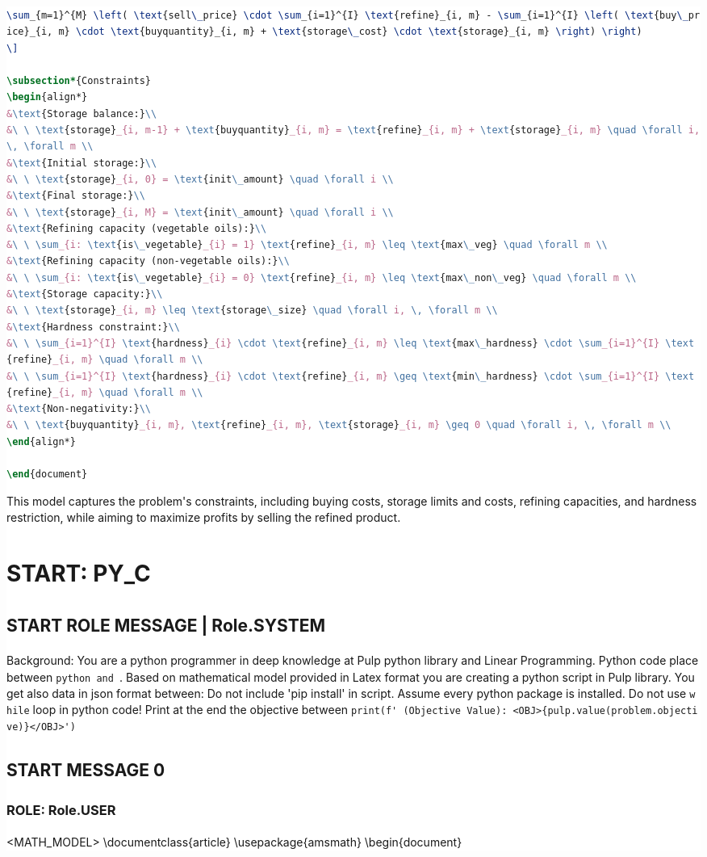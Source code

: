 ```latex
\sum_{m=1}^{M} \left( \text{sell\_price} \cdot \sum_{i=1}^{I} \text{refine}_{i, m} - \sum_{i=1}^{I} \left( \text{buy\_price}_{i, m} \cdot \text{buyquantity}_{i, m} + \text{storage\_cost} \cdot \text{storage}_{i, m} \right) \right)
\]

\subsection*{Constraints}
\begin{align*}
&\text{Storage balance:}\\
&\ \ \text{storage}_{i, m-1} + \text{buyquantity}_{i, m} = \text{refine}_{i, m} + \text{storage}_{i, m} \quad \forall i, \, \forall m \\
&\text{Initial storage:}\\
&\ \ \text{storage}_{i, 0} = \text{init\_amount} \quad \forall i \\
&\text{Final storage:}\\
&\ \ \text{storage}_{i, M} = \text{init\_amount} \quad \forall i \\
&\text{Refining capacity (vegetable oils):}\\
&\ \ \sum_{i: \text{is\_vegetable}_{i} = 1} \text{refine}_{i, m} \leq \text{max\_veg} \quad \forall m \\
&\text{Refining capacity (non-vegetable oils):}\\
&\ \ \sum_{i: \text{is\_vegetable}_{i} = 0} \text{refine}_{i, m} \leq \text{max\_non\_veg} \quad \forall m \\
&\text{Storage capacity:}\\
&\ \ \text{storage}_{i, m} \leq \text{storage\_size} \quad \forall i, \, \forall m \\
&\text{Hardness constraint:}\\
&\ \ \sum_{i=1}^{I} \text{hardness}_{i} \cdot \text{refine}_{i, m} \leq \text{max\_hardness} \cdot \sum_{i=1}^{I} \text{refine}_{i, m} \quad \forall m \\
&\ \ \sum_{i=1}^{I} \text{hardness}_{i} \cdot \text{refine}_{i, m} \geq \text{min\_hardness} \cdot \sum_{i=1}^{I} \text{refine}_{i, m} \quad \forall m \\
&\text{Non-negativity:}\\
&\ \ \text{buyquantity}_{i, m}, \text{refine}_{i, m}, \text{storage}_{i, m} \geq 0 \quad \forall i, \, \forall m \\
\end{align*}

\end{document}
```

This model captures the problem's constraints, including buying costs, storage limits and costs, refining capacities, and hardness restriction, while aiming to maximize profits by selling the refined product.

# START: PY_C 
## START ROLE MESSAGE | Role.SYSTEM 
Background: You are a python programmer in deep knowledge at Pulp python library and Linear Programming. Python code place between ```python and ```. Based on mathematical model provided in Latex format you are creating a python script in Pulp library. You get also data in json format between: <DATA></DATA> Do not include 'pip install' in script. Assume every python package is installed. Do not use `while` loop in python code! Print at the end the objective between <OBJ></OBJ> `print(f' (Objective Value): <OBJ>{pulp.value(problem.objective)}</OBJ>')` 
## START MESSAGE 0 
### ROLE: Role.USER
<MATH_MODEL>
\documentclass{article}
\usepackage{amsmath}
\begin{document}

